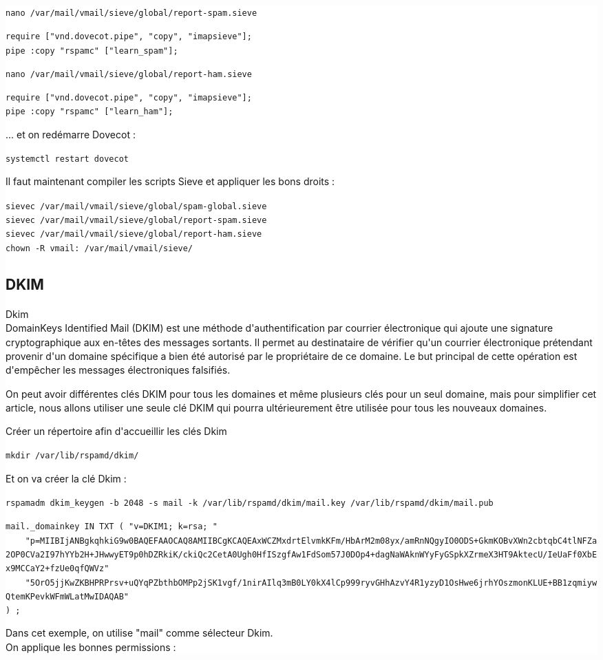     nano /var/mail/vmail/sieve/global/report-spam.sieve

```
require ["vnd.dovecot.pipe", "copy", "imapsieve"];
pipe :copy "rspamc" ["learn_spam"];
```

    nano /var/mail/vmail/sieve/global/report-ham.sieve

```
require ["vnd.dovecot.pipe", "copy", "imapsieve"];
pipe :copy "rspamc" ["learn_ham"];
```

... et on redémarre Dovecot : 

    systemctl restart dovecot

Il faut maintenant compiler les scripts Sieve et appliquer les bons droits :

```
sievec /var/mail/vmail/sieve/global/spam-global.sieve
sievec /var/mail/vmail/sieve/global/report-spam.sieve
sievec /var/mail/vmail/sieve/global/report-ham.sieve
chown -R vmail: /var/mail/vmail/sieve/
```

## DKIM 

Dkim   
DomainKeys Identified Mail (DKIM) est une méthode d'authentification par courrier électronique qui ajoute une signature cryptographique aux en-têtes des messages sortants.
Il permet au destinataire de vérifier qu'un courrier électronique prétendant provenir d'un domaine spécifique a bien été autorisé par le propriétaire de ce domaine.
Le but principal de cette opération est d'empêcher les messages électroniques falsifiés.

On peut avoir différentes clés DKIM pour tous les domaines et même plusieurs clés pour un seul domaine, mais pour simplifier cet article, nous allons utiliser une seule clé DKIM qui pourra ultérieurement être utilisée pour tous les nouveaux domaines.

Créer un répertoire afin d'accueillir les clés Dkim  

    mkdir /var/lib/rspamd/dkim/

Et on va créer la clé Dkim :

    rspamadm dkim_keygen -b 2048 -s mail -k /var/lib/rspamd/dkim/mail.key /var/lib/rspamd/dkim/mail.pub

```
mail._domainkey IN TXT ( "v=DKIM1; k=rsa; "
	"p=MIIBIjANBgkqhkiG9w0BAQEFAAOCAQ8AMIIBCgKCAQEAxWCZMxdrtElvmkKFm/HbArM2m08yx/amRnNQgyIO0ODS+GkmKOBvXWn2cbtqbC4tlNFZa2OP0CVa2I97hYYb2H+JHwwyET9p0hDZRkiK/ckiQc2CetA0Ugh0HfISzgfAw1FdSom57J0DOp4+dagNaWAknWYyFyGSpkXZrmeX3HT9AktecU/IeUaFf0XbEx9MCCaY2+fzUe0qfQWVz"
	"5OrO5jjKwZKBHPRPrsv+uQYqPZbthbOMPp2jSK1vgf/1nirAIlq3mB0LY0kX4lCp999ryvGHhAzvY4R1yzyD1OsHwe6jrhYOszmonKLUE+BB1zqmiywQtemKPevkWFmWLatMwIDAQAB"
) ; 
```

Dans cet exemple, on utilise "mail" comme sélecteur Dkim.  
On applique les bonnes permissions :  

